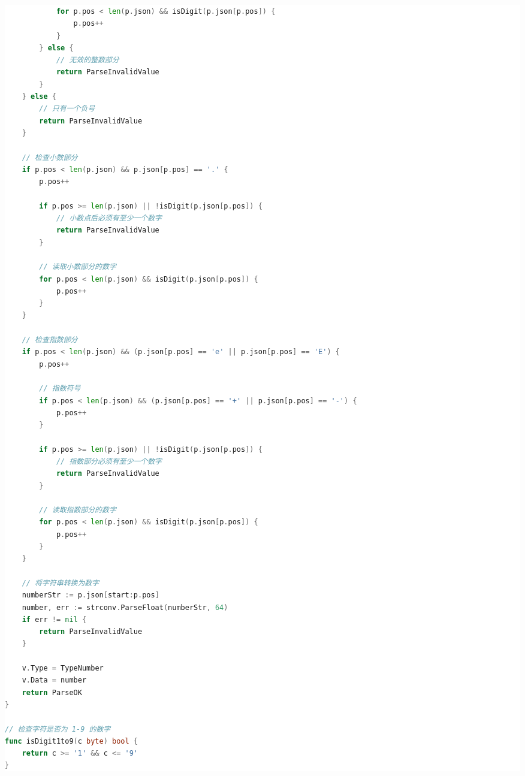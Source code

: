 ```go
            for p.pos < len(p.json) && isDigit(p.json[p.pos]) {
                p.pos++
            }
        } else {
            // 无效的整数部分
            return ParseInvalidValue
        }
    } else {
        // 只有一个负号
        return ParseInvalidValue
    }
    
    // 检查小数部分
    if p.pos < len(p.json) && p.json[p.pos] == '.' {
        p.pos++
        
        if p.pos >= len(p.json) || !isDigit(p.json[p.pos]) {
            // 小数点后必须有至少一个数字
            return ParseInvalidValue
        }
        
        // 读取小数部分的数字
        for p.pos < len(p.json) && isDigit(p.json[p.pos]) {
            p.pos++
        }
    }
    
    // 检查指数部分
    if p.pos < len(p.json) && (p.json[p.pos] == 'e' || p.json[p.pos] == 'E') {
        p.pos++
        
        // 指数符号
        if p.pos < len(p.json) && (p.json[p.pos] == '+' || p.json[p.pos] == '-') {
            p.pos++
        }
        
        if p.pos >= len(p.json) || !isDigit(p.json[p.pos]) {
            // 指数部分必须有至少一个数字
            return ParseInvalidValue
        }
        
        // 读取指数部分的数字
        for p.pos < len(p.json) && isDigit(p.json[p.pos]) {
            p.pos++
        }
    }
    
    // 将字符串转换为数字
    numberStr := p.json[start:p.pos]
    number, err := strconv.ParseFloat(numberStr, 64)
    if err != nil {
        return ParseInvalidValue
    }
    
    v.Type = TypeNumber
    v.Data = number
    return ParseOK
}

// 检查字符是否为 1-9 的数字
func isDigit1to9(c byte) bool {
    return c >= '1' && c <= '9'
}
```